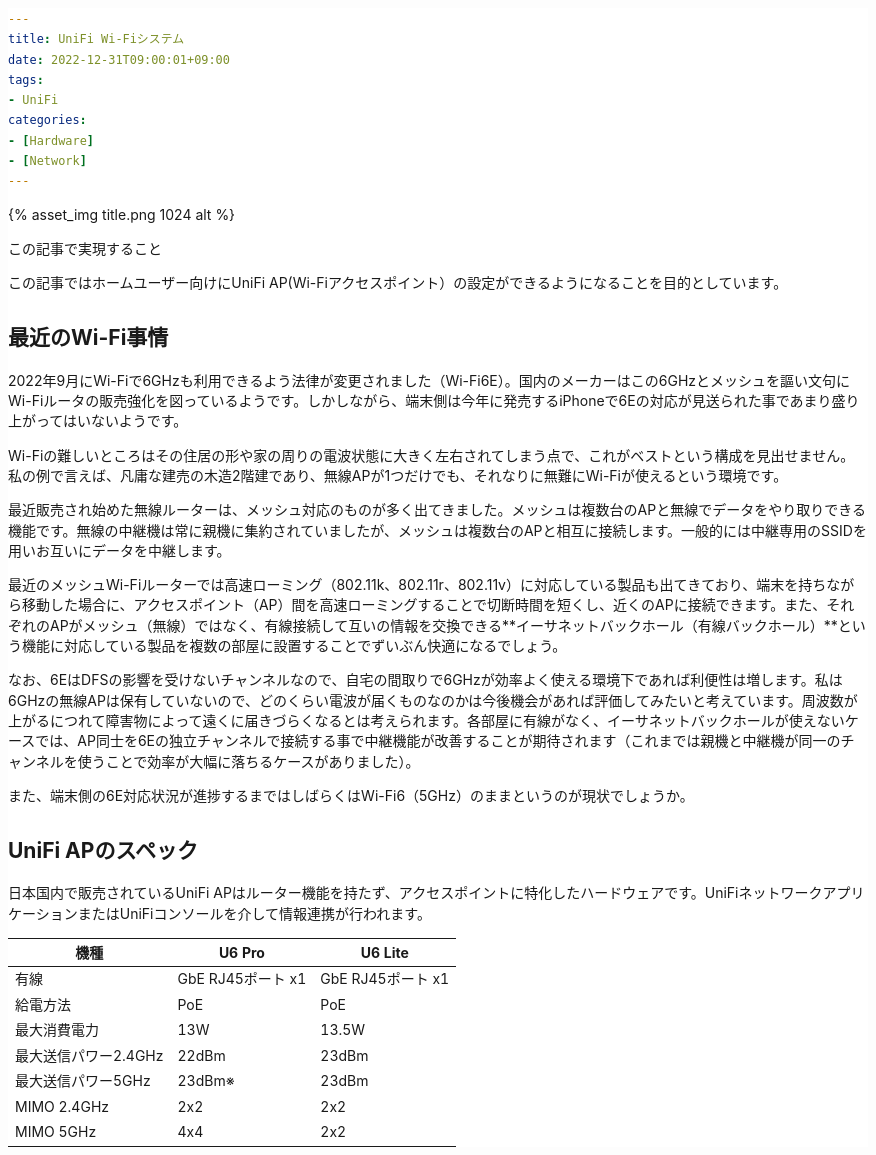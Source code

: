 ```yaml
---
title: UniFi Wi-Fiシステム
date: 2022-12-31T09:00:01+09:00
tags:
- UniFi
categories:
- [Hardware]
- [Network]
---
```


{% asset_img title.png 1024 alt %}
<p class="onepoint">この記事で実現すること</p>

この記事ではホームユーザー向けにUniFi AP(Wi-Fiアクセスポイント）の設定ができるようになることを目的としています。


## 最近のWi-Fi事情

2022年9月にWi-Fiで6GHzも利用できるよう法律が変更されました（Wi-Fi6E）。国内のメーカーはこの6GHzとメッシュを謳い文句にWi-Fiルータの販売強化を図っているようです。しかしながら、端末側は今年に発売するiPhoneで6Eの対応が見送られた事であまり盛り上がってはいないようです。

Wi-Fiの難しいところはその住居の形や家の周りの電波状態に大きく左右されてしまう点で、これがベストという構成を見出せません。私の例で言えば、凡庸な建売の木造2階建であり、無線APが1つだけでも、それなりに無難にWi-Fiが使えるという環境です。

最近販売され始めた無線ルーターは、メッシュ対応のものが多く出てきました。メッシュは複数台のAPと無線でデータをやり取りできる機能です。無線の中継機は常に親機に集約されていましたが、メッシュは複数台のAPと相互に接続します。一般的には中継専用のSSIDを用いお互いにデータを中継します。

最近のメッシュWi-Fiルーターでは高速ローミング（802.11k、802.11r、802.11v）に対応している製品も出てきており、端末を持ちながら移動した場合に、アクセスポイント（AP）間を高速ローミングすることで切断時間を短くし、近くのAPに接続できます。また、それぞれのAPがメッシュ（無線）ではなく、有線接続して互いの情報を交換できる**イーサネットバックホール（有線バックホール）**という機能に対応している製品を複数の部屋に設置することでずいぶん快適になるでしょう。

なお、6EはDFSの影響を受けないチャンネルなので、自宅の間取りで6GHzが効率よく使える環境下であれば利便性は増します。私は6GHzの無線APは保有していないので、どのくらい電波が届くものなのかは今後機会があれば評価してみたいと考えています。周波数が上がるにつれて障害物によって遠くに届きづらくなるとは考えられます。各部屋に有線がなく、イーサネットバックホールが使えないケースでは、AP同士を6Eの独立チャンネルで接続する事で中継機能が改善することが期待されます（これまでは親機と中継機が同一のチャンネルを使うことで効率が大幅に落ちるケースがありました）。

また、端末側の6E対応状況が進捗するまではしばらくはWi-Fi6（5GHz）のままというのが現状でしょうか。

## UniFi APのスペック

日本国内で販売されているUniFi APはルーター機能を持たず、アクセスポイントに特化したハードウェアです。UniFiネットワークアプリケーションまたはUniFiコンソールを介して情報連携が行われます。

| 機種                 | U6 Pro            | U6 Lite           |
| -------------------- | ----------------- | ----------------- |
| 有線                 | GbE RJ45ポート x1 | GbE RJ45ポート x1 |
| 給電方法             | PoE               | PoE               |
| 最大消費電力         | 13W               | 13.5W             |
| 最大送信パワー2.4GHz | 22dBm             | 23dBm             |
| 最大送信パワー5GHz   | 23dBm※            | 23dBm             |
| MIMO 2.4GHz          | 2x2               | 2x2               |
| MIMO 5GHz            | 4x4               | 2x2               |
